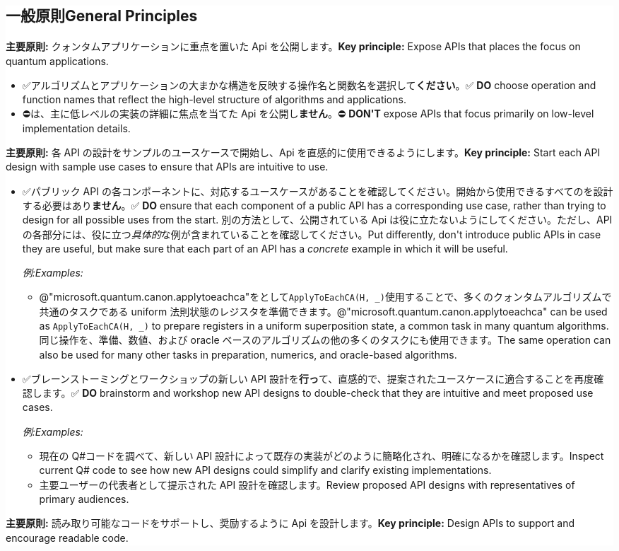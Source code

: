 ## <a name="general-principles"></a><span data-ttu-id="bfe5b-112">一般原則</span><span class="sxs-lookup"><span data-stu-id="bfe5b-112">General Principles</span></span>

<span data-ttu-id="bfe5b-113">**主要原則:** クォンタムアプリケーションに重点を置いた Api を公開します。</span><span class="sxs-lookup"><span data-stu-id="bfe5b-113">**Key principle:** Expose APIs that places the focus on quantum applications.</span></span>

- <span data-ttu-id="bfe5b-114">✅アルゴリズムとアプリケーションの大まかな構造を反映する操作名と関数名を選択して**ください**。</span><span class="sxs-lookup"><span data-stu-id="bfe5b-114">✅ **DO** choose operation and function names that reflect the   high-level structure of algorithms and applications.</span></span>
- <span data-ttu-id="bfe5b-115">⛔️は、主に低レベルの実装の詳細に焦点を当てた Api を公開し**ません**。</span><span class="sxs-lookup"><span data-stu-id="bfe5b-115">⛔️ **DON'T** expose APIs that focus primarily on low-level   implementation details.</span></span>

<span data-ttu-id="bfe5b-116">**主要原則:** 各 API の設計をサンプルのユースケースで開始し、Api を直感的に使用できるようにします。</span><span class="sxs-lookup"><span data-stu-id="bfe5b-116">**Key principle:** Start each API design with sample use cases to ensure that APIs are intuitive to use.</span></span>

- <span data-ttu-id="bfe5b-117">✅パブリック API の各コンポーネントに、対応するユースケースがあることを確認してください。開始から使用できるすべてのを設計する必要はあり**ません**。</span><span class="sxs-lookup"><span data-stu-id="bfe5b-117">✅ **DO** ensure that each component of a public API has a corresponding use case, rather than trying to design for all possible uses from the start.</span></span>
    <span data-ttu-id="bfe5b-118">別の方法として、公開されている Api は役に立たないようにしてください。ただし、API の各部分には、役に立つ*具体的*な例が含まれていることを確認してください。</span><span class="sxs-lookup"><span data-stu-id="bfe5b-118">Put differently, don't introduce public APIs in case they are useful, but make sure that each part of an API has a *concrete* example in which it will be useful.</span></span>

  <span data-ttu-id="bfe5b-119">*例:*</span><span class="sxs-lookup"><span data-stu-id="bfe5b-119">*Examples:*</span></span>
  - <span data-ttu-id="bfe5b-120">@"microsoft.quantum.canon.applytoeachca"をとして`ApplyToEachCA(H, _)`使用することで、多くのクォンタムアルゴリズムで共通のタスクである uniform 法則状態のレジスタを準備できます。</span><span class="sxs-lookup"><span data-stu-id="bfe5b-120">@"microsoft.quantum.canon.applytoeachca" can be used as `ApplyToEachCA(H, _)` to prepare registers in a uniform superposition state, a common task in many quantum algorithms.</span></span> <span data-ttu-id="bfe5b-121">同じ操作を、準備、数値、および oracle ベースのアルゴリズムの他の多くのタスクにも使用できます。</span><span class="sxs-lookup"><span data-stu-id="bfe5b-121">The same operation can also be used for many other tasks in preparation, numerics, and oracle-based algorithms.</span></span>

- <span data-ttu-id="bfe5b-122">✅ブレーンストーミングとワークショップの新しい API 設計を**行っ**て、直感的で、提案されたユースケースに適合することを再度確認します。</span><span class="sxs-lookup"><span data-stu-id="bfe5b-122">✅ **DO** brainstorm and workshop new API designs to double-check   that they are intuitive and meet proposed use cases.</span></span>

  <span data-ttu-id="bfe5b-123">*例:*</span><span class="sxs-lookup"><span data-stu-id="bfe5b-123">*Examples:*</span></span>
  - <span data-ttu-id="bfe5b-124">現在の Q\#コードを調べて、新しい API 設計によって既存の実装がどのように簡略化され、明確になるかを確認します。</span><span class="sxs-lookup"><span data-stu-id="bfe5b-124">Inspect current Q\# code to see how new API designs could   simplify and clarify existing implementations.</span></span>
  - <span data-ttu-id="bfe5b-125">主要ユーザーの代表者として提示された API 設計を確認します。</span><span class="sxs-lookup"><span data-stu-id="bfe5b-125">Review proposed API designs with representatives of primary   audiences.</span></span>

<span data-ttu-id="bfe5b-126">**主要原則:** 読み取り可能なコードをサポートし、奨励するように Api を設計します。</span><span class="sxs-lookup"><span data-stu-id="bfe5b-126">**Key principle:** Design APIs to support and encourage readable code.</span></span>
